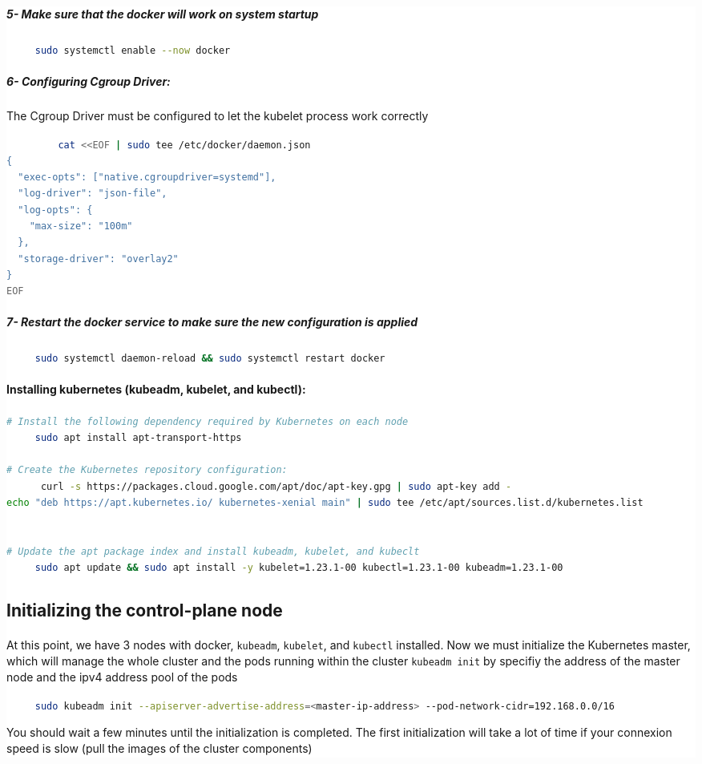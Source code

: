 ```bash
``` 

##### 5- Make sure that the docker will work on system startup
```bash
     sudo systemctl enable --now docker 
```
##### 6- Configuring Cgroup Driver:  
The Cgroup Driver must be configured to let the kubelet process work correctly
```bash
         cat <<EOF | sudo tee /etc/docker/daemon.json
{
  "exec-opts": ["native.cgroupdriver=systemd"],
  "log-driver": "json-file",
  "log-opts": {
    "max-size": "100m"
  },
  "storage-driver": "overlay2"
}
EOF
```
##### 7- Restart the docker service to make sure the new configuration is applied
```bash
     sudo systemctl daemon-reload && sudo systemctl restart docker
```
#### Installing kubernetes (kubeadm, kubelet, and kubectl):

``` bash
# Install the following dependency required by Kubernetes on each node
     sudo apt install apt-transport-https

# Create the Kubernetes repository configuration:
      curl -s https://packages.cloud.google.com/apt/doc/apt-key.gpg | sudo apt-key add -
echo "deb https://apt.kubernetes.io/ kubernetes-xenial main" | sudo tee /etc/apt/sources.list.d/kubernetes.list


# Update the apt package index and install kubeadm, kubelet, and kubeclt
     sudo apt update && sudo apt install -y kubelet=1.23.1-00 kubectl=1.23.1-00 kubeadm=1.23.1-00
```

## Initializing the control-plane node
At this point, we have 3 nodes with docker, `kubeadm`, `kubelet`, and `kubectl` installed. Now we must initialize the Kubernetes master, which will manage the whole cluster and the pods running within the cluster `kubeadm init` by specifiy the address of the master node and the ipv4 address pool of the pods 

```bash
     sudo kubeadm init --apiserver-advertise-address=<master-ip-address> --pod-network-cidr=192.168.0.0/16
```
You should wait a few minutes until the initialization is completed. The first initialization will take a lot of time if your connexion speed is slow (pull the images of the cluster components)
